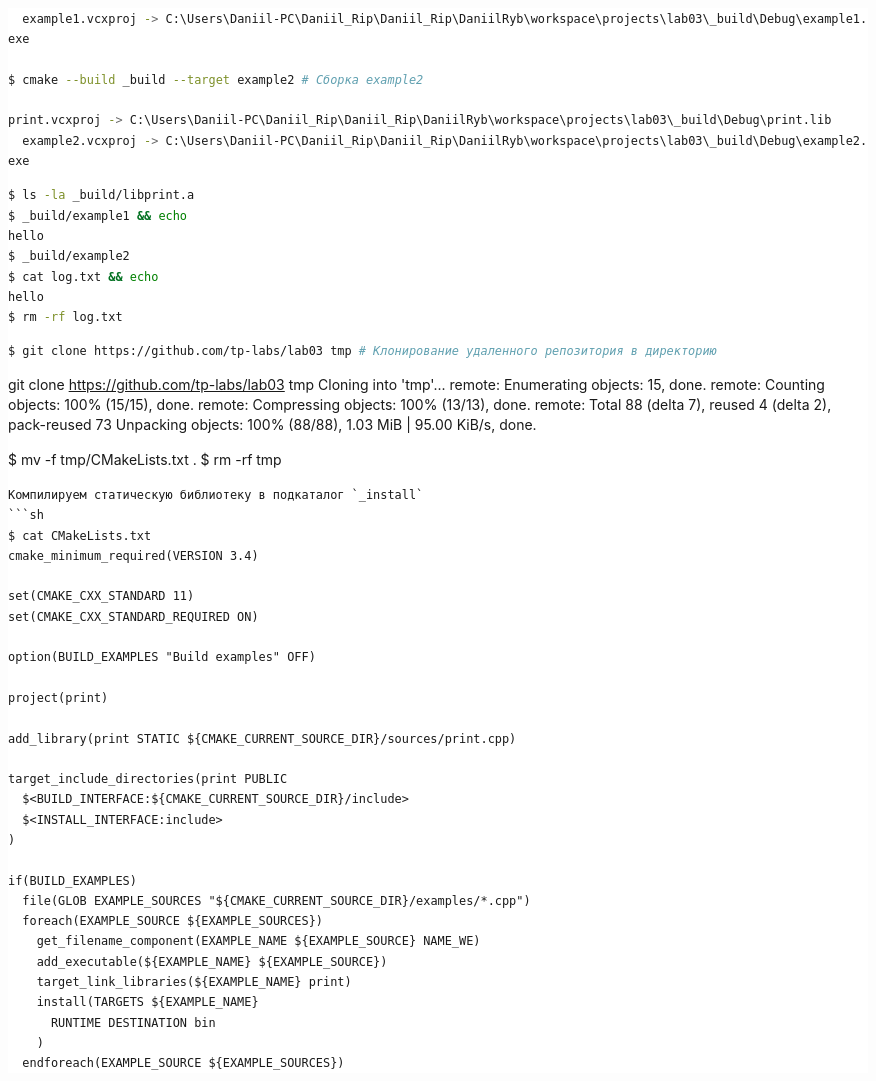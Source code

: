 ```sh
  example1.vcxproj -> C:\Users\Daniil-PC\Daniil_Rip\Daniil_Rip\DaniilRyb\workspace\projects\lab03\_build\Debug\example1.exe

$ cmake --build _build --target example2 # Сборка example2

print.vcxproj -> C:\Users\Daniil-PC\Daniil_Rip\Daniil_Rip\DaniilRyb\workspace\projects\lab03\_build\Debug\print.lib
  example2.vcxproj -> C:\Users\Daniil-PC\Daniil_Rip\Daniil_Rip\DaniilRyb\workspace\projects\lab03\_build\Debug\example2.exe
```


```sh
$ ls -la _build/libprint.a 
$ _build/example1 && echo 
hello
$ _build/example2 
$ cat log.txt && echo 
hello
$ rm -rf log.txt
```

```sh
$ git clone https://github.com/tp-labs/lab03 tmp # Клонирование удаленного репозитория в директорию
```
git clone https://github.com/tp-labs/lab03 tmp
Cloning into 'tmp'...
remote: Enumerating objects: 15, done.
remote: Counting objects: 100% (15/15), done.
remote: Compressing objects: 100% (13/13), done.
remote: Total 88 (delta 7), reused 4 (delta 2), pack-reused 73
Unpacking objects: 100% (88/88), 1.03 MiB | 95.00 KiB/s, done.


$ mv -f tmp/CMakeLists.txt .
$ rm -rf tmp 
```
Компилируем статическую библиотеку в подкаталог `_install`
```sh
$ cat CMakeLists.txt 
cmake_minimum_required(VERSION 3.4)

set(CMAKE_CXX_STANDARD 11)
set(CMAKE_CXX_STANDARD_REQUIRED ON)

option(BUILD_EXAMPLES "Build examples" OFF)

project(print)

add_library(print STATIC ${CMAKE_CURRENT_SOURCE_DIR}/sources/print.cpp)

target_include_directories(print PUBLIC
  $<BUILD_INTERFACE:${CMAKE_CURRENT_SOURCE_DIR}/include>
  $<INSTALL_INTERFACE:include>
)

if(BUILD_EXAMPLES)
  file(GLOB EXAMPLE_SOURCES "${CMAKE_CURRENT_SOURCE_DIR}/examples/*.cpp")
  foreach(EXAMPLE_SOURCE ${EXAMPLE_SOURCES})
    get_filename_component(EXAMPLE_NAME ${EXAMPLE_SOURCE} NAME_WE)
    add_executable(${EXAMPLE_NAME} ${EXAMPLE_SOURCE})
    target_link_libraries(${EXAMPLE_NAME} print)
    install(TARGETS ${EXAMPLE_NAME}
      RUNTIME DESTINATION bin
    )
  endforeach(EXAMPLE_SOURCE ${EXAMPLE_SOURCES})
```